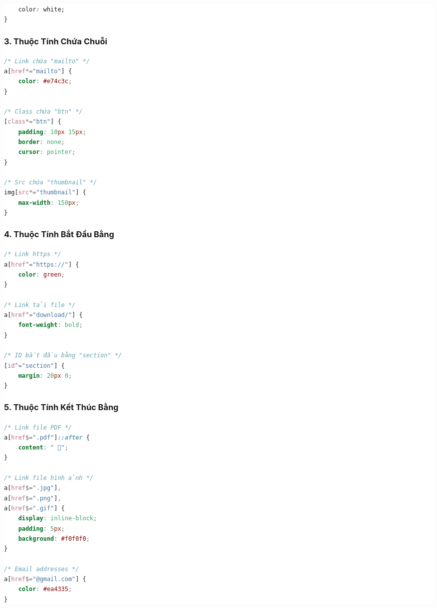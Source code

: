 ```css
    color: white;
}
```

### 3. Thuộc Tính Chứa Chuỗi

```css
/* Link chứa "mailto" */
a[href*="mailto"] { 
    color: #e74c3c; 
}

/* Class chứa "btn" */
[class*="btn"] { 
    padding: 10px 15px;
    border: none;
    cursor: pointer;
}

/* Src chứa "thumbnail" */
img[src*="thumbnail"] { 
    max-width: 150px; 
}
```

### 4. Thuộc Tính Bắt Đầu Bằng

```css
/* Link https */
a[href^="https://"] { 
    color: green; 
}

/* Link tải file */
a[href^="download/"] { 
    font-weight: bold; 
}

/* ID bắt đầu bằng "section" */
[id^="section"] { 
    margin: 20px 0; 
}
```

### 5. Thuộc Tính Kết Thúc Bằng

```css
/* Link file PDF */
a[href$=".pdf"]::after { 
    content: " 📄"; 
}

/* Link file hình ảnh */
a[href$=".jpg"], 
a[href$=".png"], 
a[href$=".gif"] { 
    display: inline-block;
    padding: 5px;
    background: #f0f0f0;
}

/* Email addresses */
a[href$="@gmail.com"] { 
    color: #ea4335; 
}
```